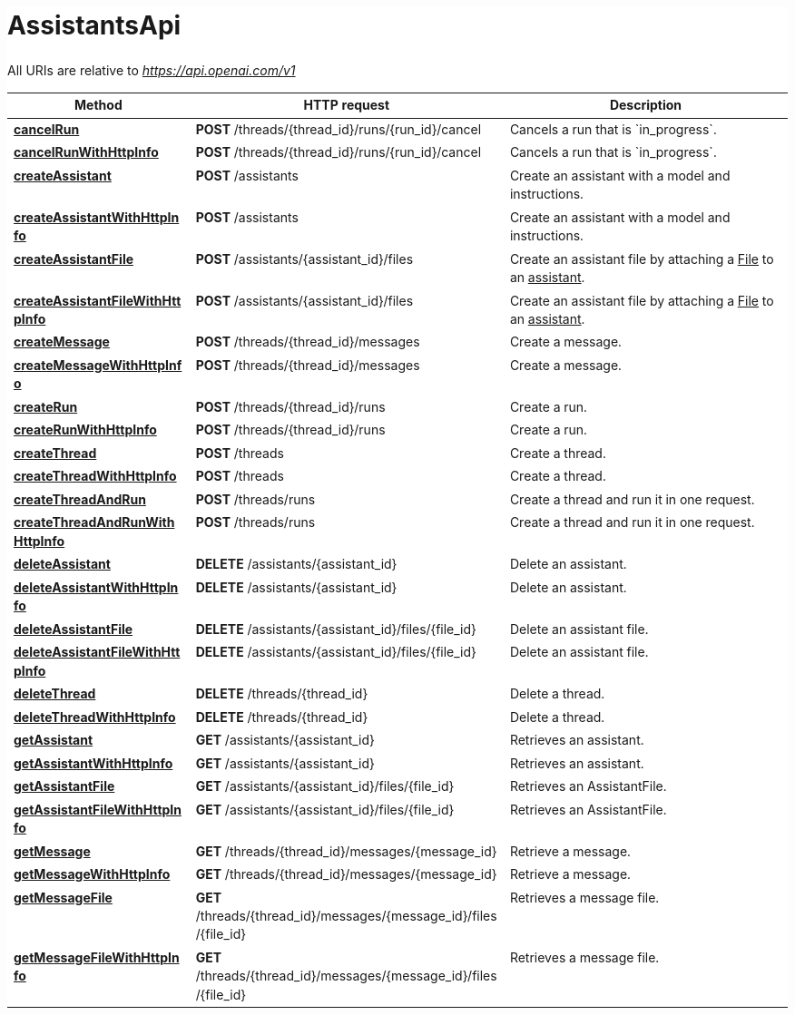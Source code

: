 # AssistantsApi

All URIs are relative to *https://api.openai.com/v1*

Method | HTTP request | Description
------------- | ------------- | -------------
[**cancelRun**](AssistantsApi.md#cancelRun) | **POST** /threads/{thread_id}/runs/{run_id}/cancel | Cancels a run that is &#x60;in_progress&#x60;.
[**cancelRunWithHttpInfo**](AssistantsApi.md#cancelRunWithHttpInfo) | **POST** /threads/{thread_id}/runs/{run_id}/cancel | Cancels a run that is &#x60;in_progress&#x60;.
[**createAssistant**](AssistantsApi.md#createAssistant) | **POST** /assistants | Create an assistant with a model and instructions.
[**createAssistantWithHttpInfo**](AssistantsApi.md#createAssistantWithHttpInfo) | **POST** /assistants | Create an assistant with a model and instructions.
[**createAssistantFile**](AssistantsApi.md#createAssistantFile) | **POST** /assistants/{assistant_id}/files | Create an assistant file by attaching a [File](/docs/api-reference/files) to an [assistant](/docs/api-reference/assistants).
[**createAssistantFileWithHttpInfo**](AssistantsApi.md#createAssistantFileWithHttpInfo) | **POST** /assistants/{assistant_id}/files | Create an assistant file by attaching a [File](/docs/api-reference/files) to an [assistant](/docs/api-reference/assistants).
[**createMessage**](AssistantsApi.md#createMessage) | **POST** /threads/{thread_id}/messages | Create a message.
[**createMessageWithHttpInfo**](AssistantsApi.md#createMessageWithHttpInfo) | **POST** /threads/{thread_id}/messages | Create a message.
[**createRun**](AssistantsApi.md#createRun) | **POST** /threads/{thread_id}/runs | Create a run.
[**createRunWithHttpInfo**](AssistantsApi.md#createRunWithHttpInfo) | **POST** /threads/{thread_id}/runs | Create a run.
[**createThread**](AssistantsApi.md#createThread) | **POST** /threads | Create a thread.
[**createThreadWithHttpInfo**](AssistantsApi.md#createThreadWithHttpInfo) | **POST** /threads | Create a thread.
[**createThreadAndRun**](AssistantsApi.md#createThreadAndRun) | **POST** /threads/runs | Create a thread and run it in one request.
[**createThreadAndRunWithHttpInfo**](AssistantsApi.md#createThreadAndRunWithHttpInfo) | **POST** /threads/runs | Create a thread and run it in one request.
[**deleteAssistant**](AssistantsApi.md#deleteAssistant) | **DELETE** /assistants/{assistant_id} | Delete an assistant.
[**deleteAssistantWithHttpInfo**](AssistantsApi.md#deleteAssistantWithHttpInfo) | **DELETE** /assistants/{assistant_id} | Delete an assistant.
[**deleteAssistantFile**](AssistantsApi.md#deleteAssistantFile) | **DELETE** /assistants/{assistant_id}/files/{file_id} | Delete an assistant file.
[**deleteAssistantFileWithHttpInfo**](AssistantsApi.md#deleteAssistantFileWithHttpInfo) | **DELETE** /assistants/{assistant_id}/files/{file_id} | Delete an assistant file.
[**deleteThread**](AssistantsApi.md#deleteThread) | **DELETE** /threads/{thread_id} | Delete a thread.
[**deleteThreadWithHttpInfo**](AssistantsApi.md#deleteThreadWithHttpInfo) | **DELETE** /threads/{thread_id} | Delete a thread.
[**getAssistant**](AssistantsApi.md#getAssistant) | **GET** /assistants/{assistant_id} | Retrieves an assistant.
[**getAssistantWithHttpInfo**](AssistantsApi.md#getAssistantWithHttpInfo) | **GET** /assistants/{assistant_id} | Retrieves an assistant.
[**getAssistantFile**](AssistantsApi.md#getAssistantFile) | **GET** /assistants/{assistant_id}/files/{file_id} | Retrieves an AssistantFile.
[**getAssistantFileWithHttpInfo**](AssistantsApi.md#getAssistantFileWithHttpInfo) | **GET** /assistants/{assistant_id}/files/{file_id} | Retrieves an AssistantFile.
[**getMessage**](AssistantsApi.md#getMessage) | **GET** /threads/{thread_id}/messages/{message_id} | Retrieve a message.
[**getMessageWithHttpInfo**](AssistantsApi.md#getMessageWithHttpInfo) | **GET** /threads/{thread_id}/messages/{message_id} | Retrieve a message.
[**getMessageFile**](AssistantsApi.md#getMessageFile) | **GET** /threads/{thread_id}/messages/{message_id}/files/{file_id} | Retrieves a message file.
[**getMessageFileWithHttpInfo**](AssistantsApi.md#getMessageFileWithHttpInfo) | **GET** /threads/{thread_id}/messages/{message_id}/files/{file_id} | Retrieves a message file.